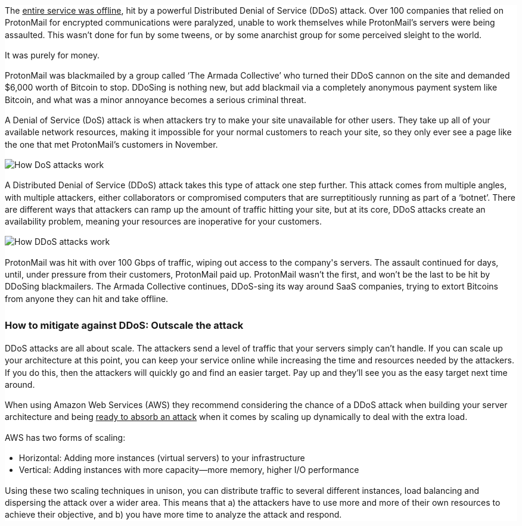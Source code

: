 The [entire service was offline](https://grahamcluley.com/2015/11/armada-collective-ddos/), hit by a powerful Distributed Denial of Service (DDoS) attack. Over 100 companies that relied on ProtonMail for encrypted communications were paralyzed, unable to work themselves while ProtonMail’s servers were being assaulted. This wasn’t done for fun by some tweens, or by some anarchist group for some perceived sleight to the world.

It was purely for money.

ProtonMail was blackmailed by a group called ‘The Armada Collective’ who turned their DDoS cannon on the site and demanded $6,000 worth of Bitcoin to stop. DDoSing is nothing new, but add blackmail via a completely anonymous payment system like Bitcoin, and what was a minor annoyance becomes a serious criminal threat.

A Denial of Service (DoS) attack is when attackers try to make your site unavailable for other users. They take up all of your available network resources, making it impossible for your normal customers to reach your site, so they only ever see a page like the one that met ProtonMail’s customers in November.

![How DoS attacks work](https://cdn.auth0.com/blog/3-security-stories/DoS-attack.png)

A Distributed Denial of Service (DDoS) attack takes this type of attack one step further. This attack comes from multiple angles, with multiple attackers, either collaborators or compromised computers that are surreptitiously running as part of a ‘botnet’. There are different ways that attackers can ramp up the amount of traffic hitting your site, but at its core, DDoS attacks create an availability problem, meaning your resources are inoperative for your customers.

![How DDoS attacks work](https://cdn.auth0.com/blog/3-security-stories/DDoS-attack.png)

ProtonMail was hit with over 100 Gbps of traffic, wiping out access to the company's servers. The assault continued for days, until, under pressure from their customers, ProtonMail paid up. ProtonMail wasn’t the first, and won’t be the last to be hit by DDoSing blackmailers. The Armada Collective continues, DDoS-sing its way around SaaS companies, trying to extort Bitcoins from anyone they can hit and take offline.

### How to mitigate against DDoS: Outscale the attack

DDoS attacks are all about scale. The attackers send a level of traffic that your servers simply can’t handle. If you can scale up your architecture at this point, you can keep your service online while increasing the time and resources needed by the attackers. If you do this, then the attackers will quickly go and find an easier target. Pay up and they’ll see you as the easy target next time around.

When using Amazon Web Services (AWS) they recommend considering the chance of a DDoS attack when building your server architecture and being [ready to absorb an attack](https://d0.awsstatic.com/whitepapers/DDoS_White_Paper_June2015.pdf) when it comes by scaling up dynamically to deal with the extra load.

AWS has two forms of scaling:

* Horizontal: Adding more instances (virtual servers) to your infrastructure
* Vertical: Adding instances with more capacity—more memory, higher I/O performance

Using these two scaling techniques in unison, you can distribute traffic to several different instances, load balancing and dispersing the attack over a wider area. This means that a) the attackers have to use more and more of their own resources to achieve their objective, and b) you have more time to analyze the attack and respond.
